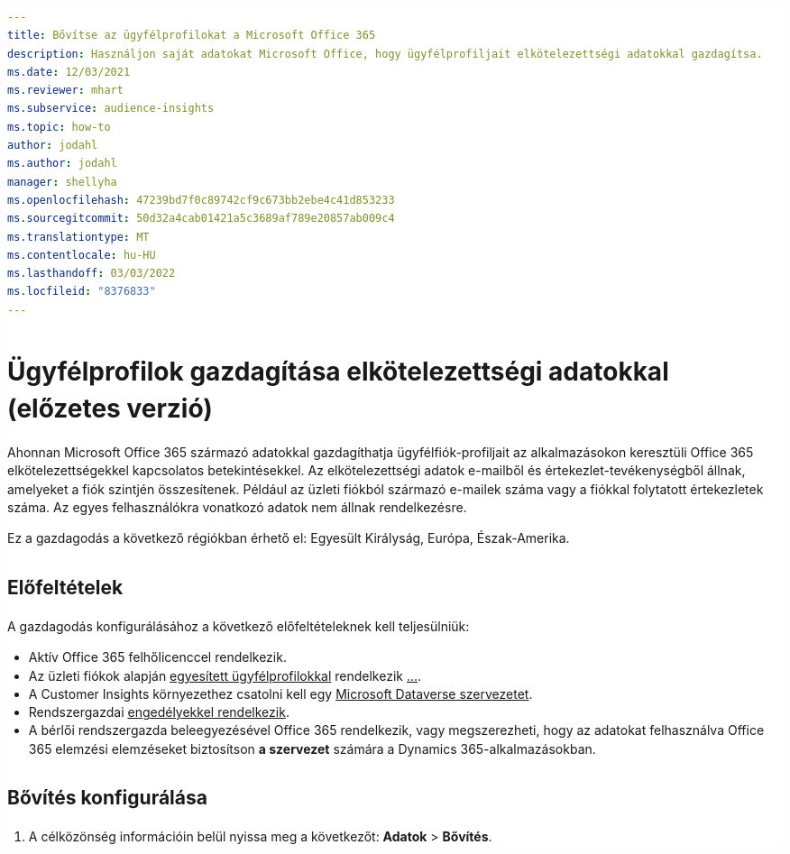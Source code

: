 ```yaml
---
title: Bővítse az ügyfélprofilokat a Microsoft Office 365
description: Használjon saját adatokat Microsoft Office, hogy ügyfélprofiljait elkötelezettségi adatokkal gazdagítsa.
ms.date: 12/03/2021
ms.reviewer: mhart
ms.subservice: audience-insights
ms.topic: how-to
author: jodahl
ms.author: jodahl
manager: shellyha
ms.openlocfilehash: 47239bd7f0c89742cf9c673bb2ebe4c41d853233
ms.sourcegitcommit: 50d32a4cab01421a5c3689af789e20857ab009c4
ms.translationtype: MT
ms.contentlocale: hu-HU
ms.lasthandoff: 03/03/2022
ms.locfileid: "8376833"
---
```

# <a name="enrich-customer-profiles-with-engagement-data-preview"></a>Ügyfélprofilok gazdagítása elkötelezettségi adatokkal (előzetes verzió)

Ahonnan Microsoft Office 365 származó adatokkal gazdagíthatja ügyfélfiók-profiljait az alkalmazásokon keresztüli Office 365 elkötelezettségekkel kapcsolatos betekintésekkel. Az elkötelezettségi adatok e-mailből és értekezlet-tevékenységből állnak, amelyeket a fiók szintjén összesítenek. Például az üzleti fiókból származó e-mailek száma vagy a fiókkal folytatott értekezletek száma. Az egyes felhasználókra vonatkozó adatok nem állnak rendelkezésre. 

Ez a gazdagodás a következő régiókban érhető el: Egyesült Királyság, Európa, Észak-Amerika.

## <a name="prerequisites"></a>Előfeltételek

A gazdagodás konfigurálásához a következő előfeltételeknek kell teljesülniük:

- Aktív Office 365 felhőlicenccel rendelkezik.
- Az üzleti fiókok alapján [egyesített ügyfélprofilokkal](customer-profiles.md) rendelkezik [...](work-with-business-accounts.md).
- A Customer Insights környezethez csatolni kell egy [Microsoft Dataverse szervezetet](create-environment.md#step-3-connect-to-microsoft-dataverse).
- Rendszergazdai [engedélyekkel rendelkezik](permissions.md#admin).
- A bérlői rendszergazda beleegyezésével Office 365 rendelkezik, vagy megszerezheti, hogy az adatokat felhasználva Office 365 elemzési elemzéseket biztosítson **a szervezet** számára a Dynamics 365-alkalmazásokban.

## <a name="configure-the-enrichment"></a>Bővítés konfigurálása

1. A célközönség információin belül nyissa meg a következőt: **Adatok** > **Bővítés**.
